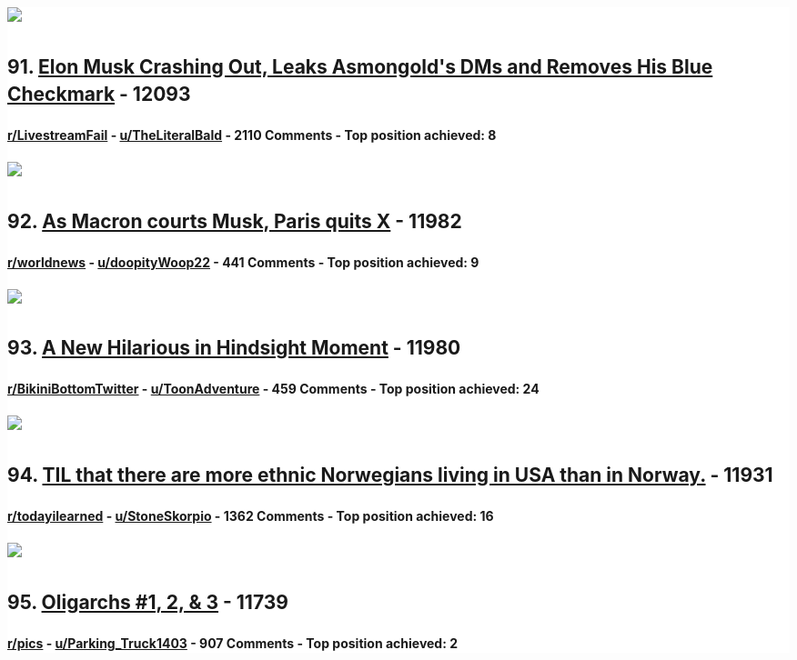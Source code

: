 <a href="https://www.theguardian.com/commentisfree/2025/jan/16/i-knew-one-day-id-have-to-watch-powerful-men-burn-the-world-down-i-just-didnt-expect-them-to-be-such-losers"><img src="https://b.thumbs.redditmedia.com/Ejr575CWlA6ZrNlOU_aE3qY9zSfmd09cABuRWXN4SjM.jpg"></img></a>

## 91. [Elon Musk Crashing Out, Leaks Asmongold's DMs and Removes His Blue Checkmark](http://reddit.com/r/LivestreamFail/comments/1i2k8jk/elon_musk_crashing_out_leaks_asmongolds_dms_and/) - 12093
#### [r/LivestreamFail](http://reddit.com/r/LivestreamFail) - [u/TheLiteralBald](http://reddit.com/u/TheLiteralBald) - 2110 Comments - Top position achieved: 8

<a href="https://twitter.com/elonmusk/status/1879798957301510341"><img src="https://b.thumbs.redditmedia.com/nKD6UUXmAZP18nj0mivqsP96-dATnH7iEdXIZBNv_Vc.jpg"></img></a>

## 92. [As Macron courts Musk, Paris quits X](http://reddit.com/r/worldnews/comments/1i2xn9q/as_macron_courts_musk_paris_quits_x/) - 11982
#### [r/worldnews](http://reddit.com/r/worldnews) - [u/doopityWoop22](http://reddit.com/u/doopityWoop22) - 441 Comments - Top position achieved: 9

<a href="https://www.politico.eu/article/emmanuel-macron-france-paris-donald-trump-x-social-media-weapons-intelligence/"><img src="https://b.thumbs.redditmedia.com/M3sjj1S0S3BjNdxODqw_sKNPhcR7C8lTegX5N3rq5lA.jpg"></img></a>

## 93. [A New Hilarious in Hindsight Moment](http://reddit.com/r/BikiniBottomTwitter/comments/1i303cq/a_new_hilarious_in_hindsight_moment/) - 11980
#### [r/BikiniBottomTwitter](http://reddit.com/r/BikiniBottomTwitter) - [u/ToonAdventure](http://reddit.com/u/ToonAdventure) - 459 Comments - Top position achieved: 24

<a href="https://i.redd.it/xnkvxl2hdfde1.png"><img src="https://b.thumbs.redditmedia.com/Kk5VoSVRjZrVhElQsTTO74jEjdxfUz2w3AhhzbRfrQQ.jpg"></img></a>

## 94. [TIL that there are more ethnic Norwegians living in USA than in Norway.](http://reddit.com/r/todayilearned/comments/1i30d86/til_that_there_are_more_ethnic_norwegians_living/) - 11931
#### [r/todayilearned](http://reddit.com/r/todayilearned) - [u/StoneSkorpio](http://reddit.com/u/StoneSkorpio) - 1362 Comments - Top position achieved: 16

<a href="https://en.wikipedia.org/wiki/Norwegians"><img src="https://b.thumbs.redditmedia.com/mgpM3X77Ex0Pl_skFk1x80kYx65Qdu-uY-jO7ywiQ7E.jpg"></img></a>

## 95. [Oligarchs #1, 2, &amp; 3](http://reddit.com/r/pics/comments/1i2wmw0/oligarchs_1_2_3/) - 11739
#### [r/pics](http://reddit.com/r/pics) - [u/Parking_Truck1403](http://reddit.com/u/Parking_Truck1403) - 907 Comments - Top position achieved: 2
